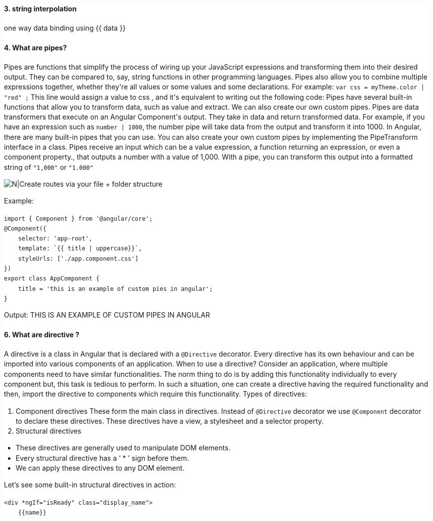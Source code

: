 #### 3. string interpolation 
one way data binding using {{ data }}

#### 4. What are pipes?
Pipes are functions that simplify the process of wiring up your JavaScript expressions and transforming them into their desired output. They can be compared to, say, string functions in other programming languages. 
Pipes also allow you to combine multiple expressions together, whether they're all values or some values and some declarations.
For example:
```var css = myTheme.color | "red" ;```
This line would assign a value to css , and it's equivalent to writing out the following code:
Pipes have several built-in functions that allow you to transform data, such as value and extract. We can also create our own custom pipes.
Pipes are data transformers that execute on an Angular Component's output.
They take in data and return transformed data. For example, if you have an expression such as ```number | 1000```, the number pipe will take data from the output and transform it into 1000. In Angular, there are many built-in pipes that you can use. You can also create your own custom pipes by implementing the PipeTransform interface in a class.
Pipes receive an input which can be a value expression, a function returning an expression, or even a component property., that outputs a number with a value of 1,000. With a pipe, you can transform this output into a formatted string of ```"1,000"``` or ```"1.000"```

![N|Create routes via your file + folder structure](pipes_in_Angular.png)

Example:
```
import { Component } from '@angular/core';
@Component({
    selector: 'app-root',
    template: `{{ title | uppercase}}`,
    styleUrls: ['./app.component.css']
})
export class AppComponent {
    title = 'this is an example of custom pies in angular';
}
```
Output:
THIS IS AN EXAMPLE OF CUSTOM PIPES IN ANGULAR


#### 6. What are directive ?
A directive is a class in Angular that is declared with a ```@Directive``` decorator.
Every directive has its own behaviour and can be imported into various components of an application.
When to use a directive?
Consider an application, where multiple components need to have similar functionalities. The norm thing to do is by adding this functionality individually to every component but, this task is tedious to perform. In such a situation, one can create a directive having the required functionality and then, import the directive to components which require this functionality.
Types of directives:
1. Component directives
These form the main class in directives. Instead of ```@Directive``` decorator we use ```@Component``` decorator to declare these directives. These directives have a view, a stylesheet and a selector property.
2. Structural directives
- These directives are generally used to manipulate DOM elements.
- Every structural directive has a ‘ * ’ sign before them.
- We can apply these directives to any DOM element.

Let’s see some built-in structural directives in action:
```
<div *ngIf="isReady" class="display_name">
    {{name}}